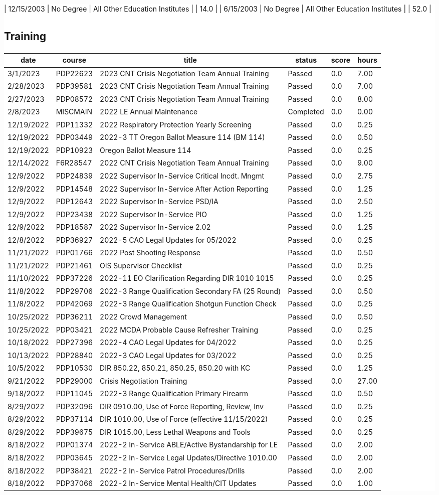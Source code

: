 | 12/15/2003 | No Degree | All Other Education Institutes |  | 14.0 |
| 6/15/2003 | No Degree | All Other Education Institutes |  | 52.0 |
## Training
| date | course | title | status | score | hours |
| ---- | ------ | ----- | ------ | ----- | ----- |
| 3/1/2023 | PDP22623 | 2023 CNT Crisis Negotiation Team Annual Training | Passed | 0.0 | 7.00 |
| 2/28/2023 | PDP39581 | 2023 CNT Crisis Negotiation Team Annual Training | Passed | 0.0 | 7.00 |
| 2/27/2023 | PDP08572 | 2023 CNT Crisis Negotiation Team Annual Training | Passed | 0.0 | 8.00 |
| 2/8/2023 | MISCMAIN | 2022 LE Annual Maintenance | Completed | 0.0 | 0.00 |
| 12/19/2022 | PDP11332 | 2022 Respiratory Protection Yearly Screening | Passed | 0.0 | 0.25 |
| 12/19/2022 | PDP03449 | 2022-3 TT Oregon Ballot Measure 114 (BM 114) | Passed | 0.0 | 0.50 |
| 12/19/2022 | PDP10923 | Oregon Ballot Measure 114 | Passed | 0.0 | 0.25 |
| 12/14/2022 | F6R28547 | 2022 CNT Crisis Negotiation Team Annual Training | Passed | 0.0 | 9.00 |
| 12/9/2022 | PDP24839 | 2022 Supervisor In-Service Critical Incdt. Mngmt | Passed | 0.0 | 2.75 |
| 12/9/2022 | PDP14548 | 2022 Supervisor In-Service After Action Reporting | Passed | 0.0 | 1.25 |
| 12/9/2022 | PDP12643 | 2022 Supervisor In-Service PSD/IA | Passed | 0.0 | 2.50 |
| 12/9/2022 | PDP23438 | 2022 Supervisor In-Service PIO | Passed | 0.0 | 1.25 |
| 12/9/2022 | PDP18587 | 2022 Supervisor In-Service 2.02 | Passed | 0.0 | 1.25 |
| 12/8/2022 | PDP36927 | 2022-5 CAO Legal Updates for 05/2022 | Passed | 0.0 | 0.25 |
| 11/21/2022 | PDP01766 | 2022 Post Shooting Response | Passed | 0.0 | 0.50 |
| 11/21/2022 | PDP21461 | OIS Supervisor Checklist | Passed | 0.0 | 0.25 |
| 11/10/2022 | PDP37226 | 2022-11 EO Clarification Regarding DIR 1010  1015 | Passed | 0.0 | 0.25 |
| 11/8/2022 | PDP29706 | 2022-3 Range Qualification Secondary FA (25 Round) | Passed | 0.0 | 0.50 |
| 11/8/2022 | PDP42069 | 2022-3 Range Qualification Shotgun Function Check | Passed | 0.0 | 0.25 |
| 10/25/2022 | PDP36211 | 2022 Crowd Management | Passed | 0.0 | 0.50 |
| 10/25/2022 | PDP03421 | 2022 MCDA Probable Cause Refresher Training | Passed | 0.0 | 0.25 |
| 10/18/2022 | PDP27396 | 2022-4 CAO Legal Updates for 04/2022 | Passed | 0.0 | 0.25 |
| 10/13/2022 | PDP28840 | 2022-3 CAO Legal Updates for 03/2022 | Passed | 0.0 | 0.25 |
| 10/5/2022 | PDP10530 | DIR 850.22, 850.21, 850.25, 850.20 with KC | Passed | 0.0 | 1.25 |
| 9/21/2022 | PDP29000 | Crisis Negotiation Training | Passed | 0.0 | 27.00 |
| 9/18/2022 | PDP11045 | 2022-3 Range Qualification Primary Firearm | Passed | 0.0 | 0.50 |
| 8/29/2022 | PDP32096 | DIR 0910.00, Use of Force Reporting, Review,  Inv | Passed | 0.0 | 0.25 |
| 8/29/2022 | PDP37114 | DIR 1010.00, Use of Force (effective 11/15/2022) | Passed | 0.0 | 0.25 |
| 8/29/2022 | PDP39675 | DIR 1015.00, Less Lethal Weapons and Tools | Passed | 0.0 | 0.25 |
| 8/18/2022 | PDP01374 | 2022-2 In-Service ABLE/Active Bystandarship for LE | Passed | 0.0 | 2.00 |
| 8/18/2022 | PDP03645 | 2022-2 In-Service Legal Updates/Directive 1010.00 | Passed | 0.0 | 2.00 |
| 8/18/2022 | PDP38421 | 2022-2 In-Service Patrol Procedures/Drills | Passed | 0.0 | 2.00 |
| 8/18/2022 | PDP37066 | 2022-2 In-Service Mental Health/CIT Updates | Passed | 0.0 | 1.00 |